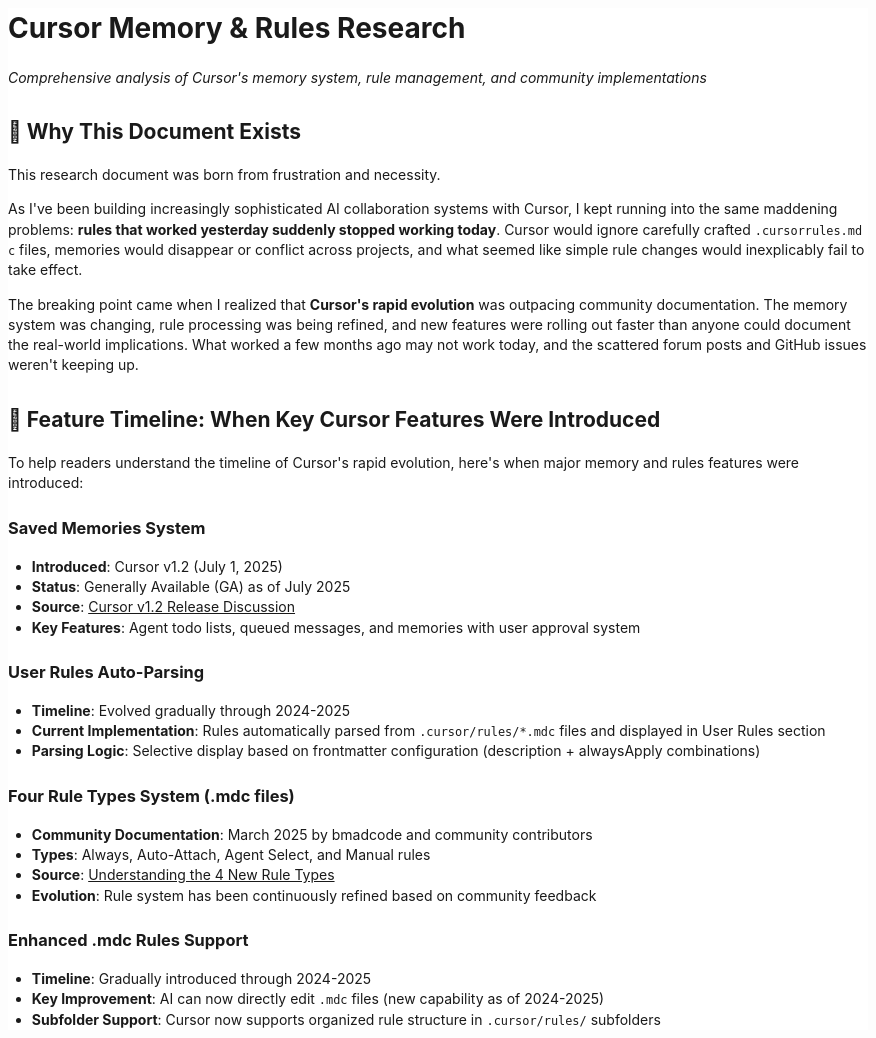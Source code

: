 # Cursor Memory & Rules Research
*Comprehensive analysis of Cursor's memory system, rule management, and community implementations*

## 📖 **Why This Document Exists**

This research document was born from frustration and necessity. 

As I've been building increasingly sophisticated AI collaboration systems with Cursor, I kept running into the same maddening problems: **rules that worked yesterday suddenly stopped working today**. Cursor would ignore carefully crafted `.cursorrules.mdc` files, memories would disappear or conflict across projects, and what seemed like simple rule changes would inexplicably fail to take effect.

The breaking point came when I realized that **Cursor's rapid evolution** was outpacing community documentation. The memory system was changing, rule processing was being refined, and new features were rolling out faster than anyone could document the real-world implications. What worked a few months ago may not work today, and the scattered forum posts and GitHub issues weren't keeping up.

## 📅 **Feature Timeline: When Key Cursor Features Were Introduced**

To help readers understand the timeline of Cursor's rapid evolution, here's when major memory and rules features were introduced:

### **Saved Memories System**
- **Introduced**: Cursor v1.2 (July 1, 2025)
- **Status**: Generally Available (GA) as of July 2025
- **Source**: [Cursor v1.2 Release Discussion](https://forum.cursor.com/t/cursor-v1-2-release-discussions/111732)
- **Key Features**: Agent todo lists, queued messages, and memories with user approval system

### **User Rules Auto-Parsing**
- **Timeline**: Evolved gradually through 2024-2025
- **Current Implementation**: Rules automatically parsed from `.cursor/rules/*.mdc` files and displayed in User Rules section
- **Parsing Logic**: Selective display based on frontmatter configuration (description + alwaysApply combinations)

### **Four Rule Types System (.mdc files)**
- **Community Documentation**: March 2025 by bmadcode and community contributors
- **Types**: Always, Auto-Attach, Agent Select, and Manual rules
- **Source**: [Understanding the 4 New Rule Types](https://forum.cursor.com/t/understanding-and-automatically-generating-the-4-new-rule-types-is-amazing/69425)
- **Evolution**: Rule system has been continuously refined based on community feedback

### **Enhanced .mdc Rules Support**
- **Timeline**: Gradually introduced through 2024-2025
- **Key Improvement**: AI can now directly edit `.mdc` files (new capability as of 2024-2025)
- **Subfolder Support**: Cursor now supports organized rule structure in `.cursor/rules/` subfolders
